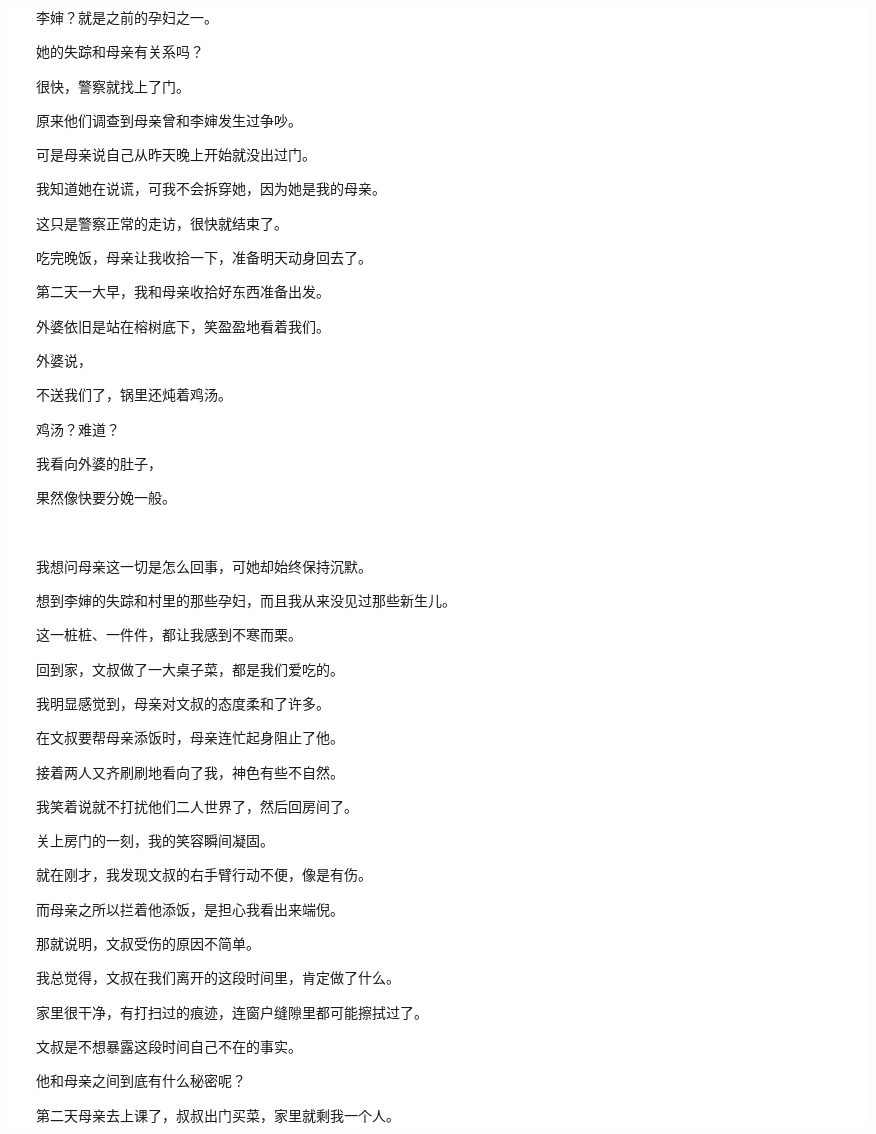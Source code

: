 &emsp;&emsp;李婶？就是之前的孕妇之一。  
  
&emsp;&emsp;她的失踪和母亲有关系吗？  
  
&emsp;&emsp;很快，警察就找上了门。  
  
&emsp;&emsp;原来他们调查到母亲曾和李婶发生过争吵。  
  
&emsp;&emsp;可是母亲说自己从昨天晚上开始就没出过门。  
  
&emsp;&emsp;我知道她在说谎，可我不会拆穿她，因为她是我的母亲。  
  
&emsp;&emsp;这只是警察正常的走访，很快就结束了。  
  
&emsp;&emsp;吃完晚饭，母亲让我收拾一下，准备明天动身回去了。  
  
&emsp;&emsp;第二天一大早，我和母亲收拾好东西准备出发。  
  
&emsp;&emsp;外婆依旧是站在榕树底下，笑盈盈地看着我们。  
  
&emsp;&emsp;外婆说，  
  
&emsp;&emsp;不送我们了，锅里还炖着鸡汤。  
  
&emsp;&emsp;鸡汤？难道？  
  
&emsp;&emsp;我看向外婆的肚子，  
  
&emsp;&emsp;果然像快要分娩一般。  
  
&emsp;&emsp;   
  
&emsp;&emsp;我想问母亲这一切是怎么回事，可她却始终保持沉默。  
  
&emsp;&emsp;想到李婶的失踪和村里的那些孕妇，而且我从来没见过那些新生儿。  
  
&emsp;&emsp;这一桩桩、一件件，都让我感到不寒而栗。  
  
&emsp;&emsp;回到家，文叔做了一大桌子菜，都是我们爱吃的。  
  
&emsp;&emsp;我明显感觉到，母亲对文叔的态度柔和了许多。  
  
&emsp;&emsp;在文叔要帮母亲添饭时，母亲连忙起身阻止了他。  
  
&emsp;&emsp;接着两人又齐刷刷地看向了我，神色有些不自然。  
  
&emsp;&emsp;我笑着说就不打扰他们二人世界了，然后回房间了。  
  
&emsp;&emsp;关上房门的一刻，我的笑容瞬间凝固。  
  
&emsp;&emsp;就在刚才，我发现文叔的右手臂行动不便，像是有伤。  
  
&emsp;&emsp;而母亲之所以拦着他添饭，是担心我看出来端倪。  
  
&emsp;&emsp;那就说明，文叔受伤的原因不简单。  
  
&emsp;&emsp;我总觉得，文叔在我们离开的这段时间里，肯定做了什么。  
  
&emsp;&emsp;家里很干净，有打扫过的痕迹，连窗户缝隙里都可能擦拭过了。  
  
&emsp;&emsp;文叔是不想暴露这段时间自己不在的事实。  
  
&emsp;&emsp;他和母亲之间到底有什么秘密呢？  
  
&emsp;&emsp;第二天母亲去上课了，叔叔出门买菜，家里就剩我一个人。  
  